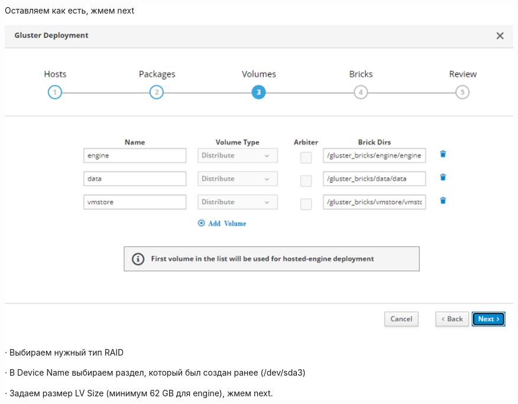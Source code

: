 Оставляем как есть, жмем next

![](<../../.gitbook/assets/image (34).png>)

·         Выбираем нужный тип RAID

·         В Device Name выбираем раздел, который был создан ранее (/dev/sda3)

·         Задаем размер LV Size (минимум 62 GB для engine), жмем next.

